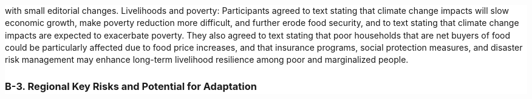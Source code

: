 with small editorial changes. Livelihoods and poverty: Participants agreed to text stating that climate change impacts will slow economic growth, make poverty reduction more difficult, and further erode food security, and to text stating that climate change impacts are expected to exacerbate poverty. They also agreed to text stating that poor households that are net buyers of food could be particularly affected due to food price increases, and that insurance programs, social protection measures, and disaster risk management may enhance long-term livelihood resilience among poor and marginalized people.

###     B-3. Regional Key Risks and Potential for Adaptation
